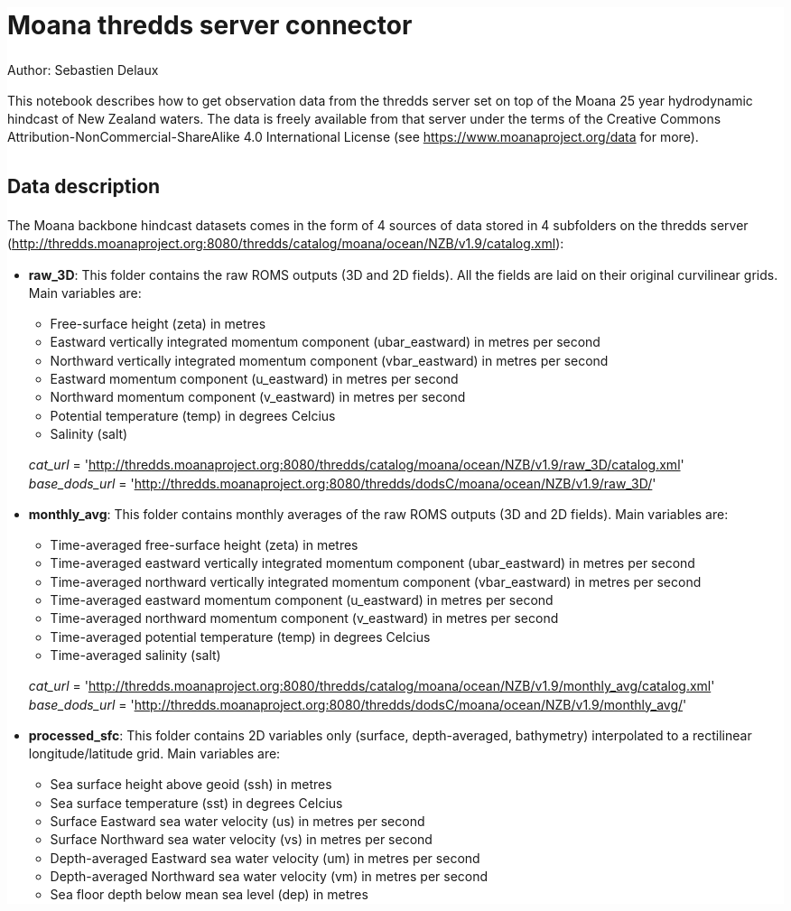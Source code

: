 # Moana thredds server connector

Author: Sebastien Delaux

This notebook describes how to get observation data from the thredds server set on top of the Moana 25 year hydrodynamic hindcast of New Zealand waters. The data is freely available from that server under the terms of the Creative Commons Attribution-NonCommercial-ShareAlike 4.0 International License (see https://www.moanaproject.org/data for more).

## Data description

The Moana backbone hindcast datasets comes in the form of 4 sources of data stored in 4 subfolders on the thredds server (http://thredds.moanaproject.org:8080/thredds/catalog/moana/ocean/NZB/v1.9/catalog.xml):

- __raw_3D__: This folder contains the raw ROMS outputs (3D and 2D fields). All the fields are laid on their original curvilinear grids. Main variables are:

    * Free-surface height (zeta) in metres
    * Eastward vertically integrated momentum component (ubar_eastward) in metres per second
    * Northward vertically integrated momentum component (vbar_eastward) in metres per second
    * Eastward momentum component (u_eastward) in metres per second
    * Northward momentum component (v_eastward) in metres per second
    * Potential temperature (temp) in degrees Celcius
    * Salinity (salt)

  _cat_url_ = 'http://thredds.moanaproject.org:8080/thredds/catalog/moana/ocean/NZB/v1.9/raw_3D/catalog.xml' <br>
  _base_dods_url_ = 'http://thredds.moanaproject.org:8080/thredds/dodsC/moana/ocean/NZB/v1.9/raw_3D/' <br>
  

- __monthly_avg__: This folder contains monthly averages of the raw ROMS outputs (3D and 2D fields). Main variables are:
    * Time-averaged free-surface height (zeta) in metres
    * Time-averaged eastward vertically integrated momentum component (ubar_eastward) in metres per second
    * Time-averaged northward vertically integrated momentum component (vbar_eastward) in metres per second
    * Time-averaged eastward momentum component (u_eastward) in metres per second
    * Time-averaged northward momentum component (v_eastward) in metres per second
    * Time-averaged potential temperature (temp) in degrees Celcius
    * Time-averaged salinity (salt)

  _cat_url_ = 'http://thredds.moanaproject.org:8080/thredds/catalog/moana/ocean/NZB/v1.9/monthly_avg/catalog.xml' <br>
  _base_dods_url_ = 'http://thredds.moanaproject.org:8080/thredds/dodsC/moana/ocean/NZB/v1.9/monthly_avg/' <br>
  

- __processed_sfc__: This folder contains 2D variables only (surface, depth-averaged, bathymetry) interpolated to a rectilinear longitude/latitude grid. Main variables are:
    * Sea surface height above geoid (ssh) in metres
    * Sea surface temperature (sst) in degrees Celcius
    * Surface Eastward sea water velocity (us) in metres per second
    * Surface Northward sea water velocity (vs) in metres per second
    * Depth-averaged Eastward sea water velocity (um) in metres per second
    * Depth-averaged Northward sea water velocity (vm) in metres per second
    * Sea floor depth below mean sea level (dep) in metres
    